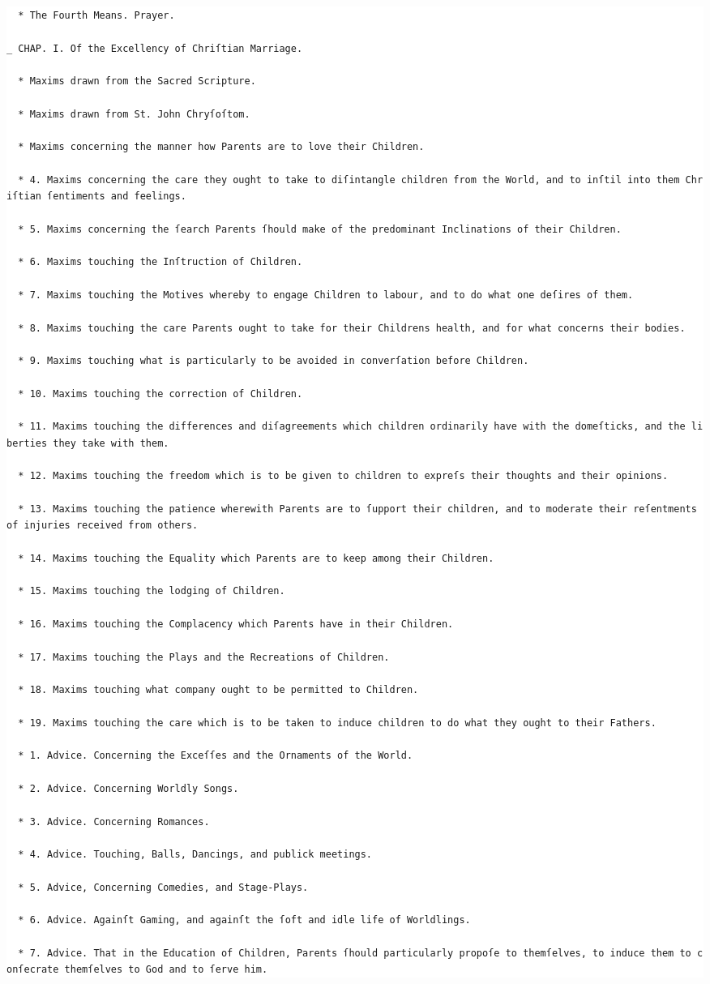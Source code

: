       * The Fourth Means. Prayer.

    _ CHAP. I. Of the Excellency of Chriſtian Marriage.

      * Maxims drawn from the Sacred Scripture.

      * Maxims drawn from St. John Chryſoſtom.

      * Maxims concerning the manner how Parents are to love their Children.

      * 4. Maxims concerning the care they ought to take to diſintangle children from the World, and to inſtil into them Chriſtian ſentiments and feelings.

      * 5. Maxims concerning the ſearch Parents ſhould make of the predominant Inclinations of their Children.

      * 6. Maxims touching the Inſtruction of Children.

      * 7. Maxims touching the Motives whereby to engage Children to labour, and to do what one deſires of them.

      * 8. Maxims touching the care Parents ought to take for their Childrens health, and for what concerns their bodies.

      * 9. Maxims touching what is particularly to be avoided in converſation before Children.

      * 10. Maxims touching the correction of Children.

      * 11. Maxims touching the differences and diſagreements which children ordinarily have with the domeſticks, and the liberties they take with them.

      * 12. Maxims touching the freedom which is to be given to children to expreſs their thoughts and their opinions.

      * 13. Maxims touching the patience wherewith Parents are to ſupport their children, and to moderate their reſentments of injuries received from others.

      * 14. Maxims touching the Equality which Parents are to keep among their Children.

      * 15. Maxims touching the lodging of Children.

      * 16. Maxims touching the Complacency which Parents have in their Children.

      * 17. Maxims touching the Plays and the Recreations of Children.

      * 18. Maxims touching what company ought to be permitted to Children.

      * 19. Maxims touching the care which is to be taken to induce children to do what they ought to their Fathers.

      * 1. Advice. Concerning the Exceſſes and the Ornaments of the World.

      * 2. Advice. Concerning Worldly Songs.

      * 3. Advice. Concerning Romances.

      * 4. Advice. Touching, Balls, Dancings, and publick meetings.

      * 5. Advice, Concerning Comedies, and Stage-Plays.

      * 6. Advice. Againſt Gaming, and againſt the ſoft and idle life of Worldlings.

      * 7. Advice. That in the Education of Children, Parents ſhould particularly propoſe to themſelves, to induce them to conſecrate themſelves to God and to ſerve him.

